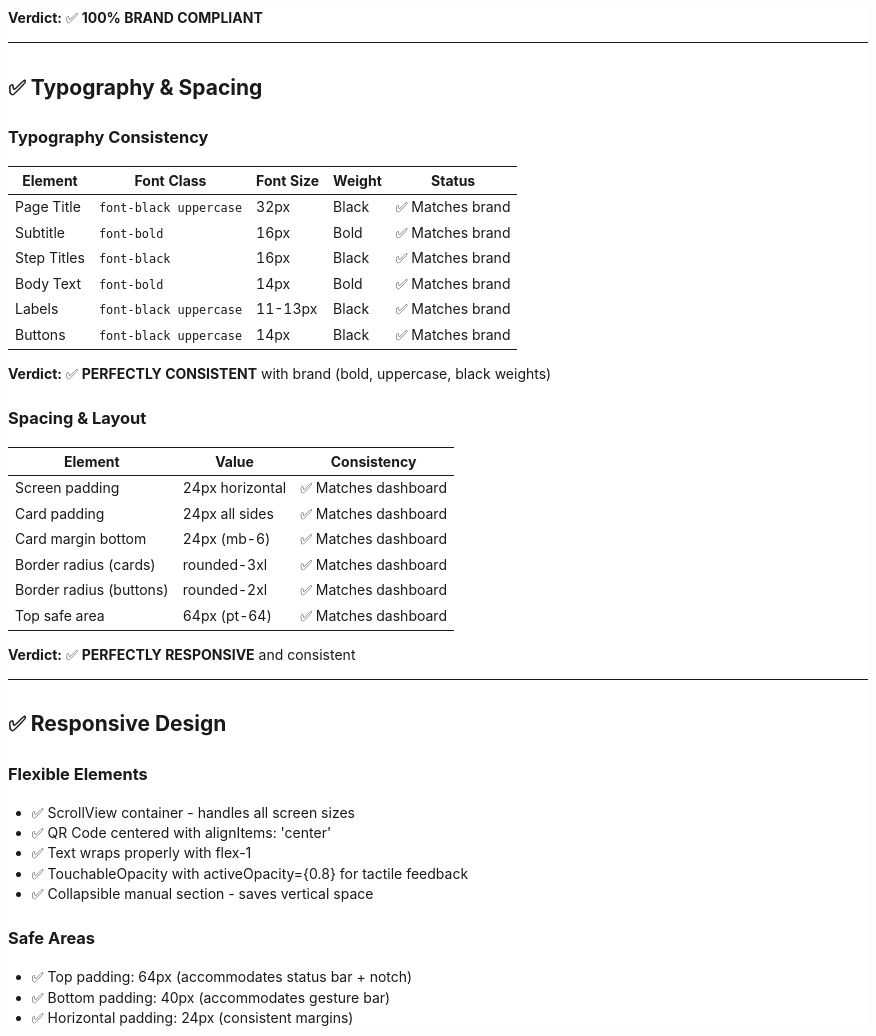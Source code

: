 **Verdict:** ✅ **100% BRAND COMPLIANT**

---

## ✅ Typography & Spacing

### Typography Consistency
| Element | Font Class | Font Size | Weight | Status |
|---------|-----------|-----------|--------|--------|
| Page Title | `font-black uppercase` | 32px | Black | ✅ Matches brand |
| Subtitle | `font-bold` | 16px | Bold | ✅ Matches brand |
| Step Titles | `font-black` | 16px | Black | ✅ Matches brand |
| Body Text | `font-bold` | 14px | Bold | ✅ Matches brand |
| Labels | `font-black uppercase` | 11-13px | Black | ✅ Matches brand |
| Buttons | `font-black uppercase` | 14px | Black | ✅ Matches brand |

**Verdict:** ✅ **PERFECTLY CONSISTENT** with brand (bold, uppercase, black weights)

### Spacing & Layout
| Element | Value | Consistency |
|---------|-------|-------------|
| Screen padding | 24px horizontal | ✅ Matches dashboard |
| Card padding | 24px all sides | ✅ Matches dashboard |
| Card margin bottom | 24px (mb-6) | ✅ Matches dashboard |
| Border radius (cards) | rounded-3xl | ✅ Matches dashboard |
| Border radius (buttons) | rounded-2xl | ✅ Matches dashboard |
| Top safe area | 64px (pt-64) | ✅ Matches dashboard |

**Verdict:** ✅ **PERFECTLY RESPONSIVE** and consistent

---

## ✅ Responsive Design

### Flexible Elements
- ✅ ScrollView container - handles all screen sizes
- ✅ QR Code centered with alignItems: 'center'
- ✅ Text wraps properly with flex-1
- ✅ TouchableOpacity with activeOpacity={0.8} for tactile feedback
- ✅ Collapsible manual section - saves vertical space

### Safe Areas
- ✅ Top padding: 64px (accommodates status bar + notch)
- ✅ Bottom padding: 40px (accommodates gesture bar)
- ✅ Horizontal padding: 24px (consistent margins)
